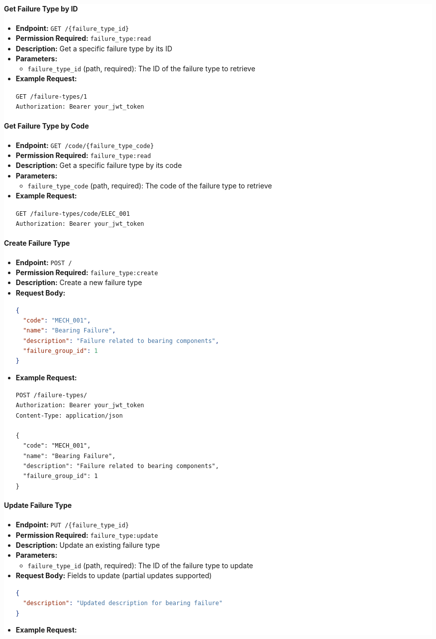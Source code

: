 #### Get Failure Type by ID
- **Endpoint:** `GET /{failure_type_id}`
- **Permission Required:** `failure_type:read`
- **Description:** Get a specific failure type by its ID
- **Parameters:**
  - `failure_type_id` (path, required): The ID of the failure type to retrieve
- **Example Request:**
  ```http
  GET /failure-types/1
  Authorization: Bearer your_jwt_token
  ```

#### Get Failure Type by Code
- **Endpoint:** `GET /code/{failure_type_code}`
- **Permission Required:** `failure_type:read`
- **Description:** Get a specific failure type by its code
- **Parameters:**
  - `failure_type_code` (path, required): The code of the failure type to retrieve
- **Example Request:**
  ```http
  GET /failure-types/code/ELEC_001
  Authorization: Bearer your_jwt_token
  ```

#### Create Failure Type
- **Endpoint:** `POST /`
- **Permission Required:** `failure_type:create`
- **Description:** Create a new failure type
- **Request Body:**
  ```json
  {
    "code": "MECH_001",
    "name": "Bearing Failure",
    "description": "Failure related to bearing components",
    "failure_group_id": 1
  }
  ```
- **Example Request:**
  ```http
  POST /failure-types/
  Authorization: Bearer your_jwt_token
  Content-Type: application/json
  
  {
    "code": "MECH_001",
    "name": "Bearing Failure",
    "description": "Failure related to bearing components",
    "failure_group_id": 1
  }
  ```

#### Update Failure Type
- **Endpoint:** `PUT /{failure_type_id}`
- **Permission Required:** `failure_type:update`
- **Description:** Update an existing failure type
- **Parameters:**
  - `failure_type_id` (path, required): The ID of the failure type to update
- **Request Body:** Fields to update (partial updates supported)
  ```json
  {
    "description": "Updated description for bearing failure"
  }
  ```
- **Example Request:**
  ```http
  ```